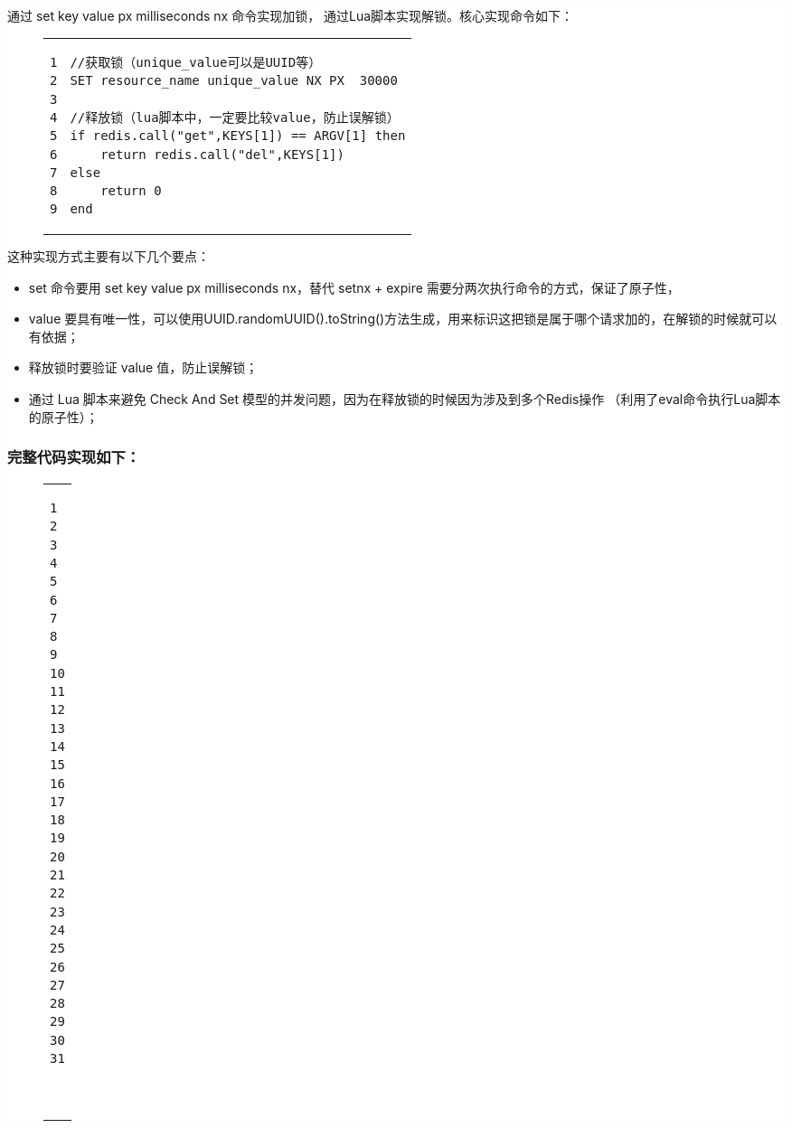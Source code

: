 通过 set key value px milliseconds nx 命令实现加锁， 通过Lua脚本实现解锁。核心实现命令如下：
<figure class="highlight java"><table><tr><td class="gutter"><pre><span class="line">1</span>
<span class="line">2</span>
<span class="line">3</span>
<span class="line">4</span>
<span class="line">5</span>
<span class="line">6</span>
<span class="line">7</span>
<span class="line">8</span>
<span class="line">9</span>
</pre></td><td class="code"><pre><span class="line"><span class="comment">//获取锁（unique_value可以是UUID等）</span></span>
<span class="line">SET resource_name unique_value NX PX  <span class="number">30000</span></span>
<span class="line"></span>
<span class="line"><span class="comment">//释放锁（lua脚本中，一定要比较value，防止误解锁）</span></span>
<span class="line"><span class="keyword">if</span> redis.call(<span class="string">"get"</span>,KEYS[<span class="number">1</span>]) == ARGV[<span class="number">1</span>] then</span>
<span class="line">    <span class="keyword">return</span> redis.call(<span class="string">"del"</span>,KEYS[<span class="number">1</span>])</span>
<span class="line"><span class="keyword">else</span></span>
<span class="line">    <span class="keyword">return</span> <span class="number">0</span></span>
<span class="line">end</span>
</pre></td></tr></table></figure>

这种实现方式主要有以下几个要点：

*   set 命令要用 set key value px milliseconds nx，替代 setnx + expire 需要分两次执行命令的方式，保证了原子性，

*   value 要具有唯一性，可以使用UUID.randomUUID().toString()方法生成，用来标识这把锁是属于哪个请求加的，在解锁的时候就可以有依据；

*   释放锁时要验证 value 值，防止误解锁；

*   通过 Lua 脚本来避免 Check And Set 模型的并发问题，因为在释放锁的时候因为涉及到多个Redis操作 （利用了eval命令执行Lua脚本的原子性）；

### [](#完整代码实现如下： "完整代码实现如下：")完整代码实现如下：
<figure class="highlight java"><table><tr><td class="gutter"><pre><span class="line">1</span>
<span class="line">2</span>
<span class="line">3</span>
<span class="line">4</span>
<span class="line">5</span>
<span class="line">6</span>
<span class="line">7</span>
<span class="line">8</span>
<span class="line">9</span>
<span class="line">10</span>
<span class="line">11</span>
<span class="line">12</span>
<span class="line">13</span>
<span class="line">14</span>
<span class="line">15</span>
<span class="line">16</span>
<span class="line">17</span>
<span class="line">18</span>
<span class="line">19</span>
<span class="line">20</span>
<span class="line">21</span>
<span class="line">22</span>
<span class="line">23</span>
<span class="line">24</span>
<span class="line">25</span>
<span class="line">26</span>
<span class="line">27</span>
<span class="line">28</span>
<span class="line">29</span>
<span class="line">30</span>
<span class="line">31</span>